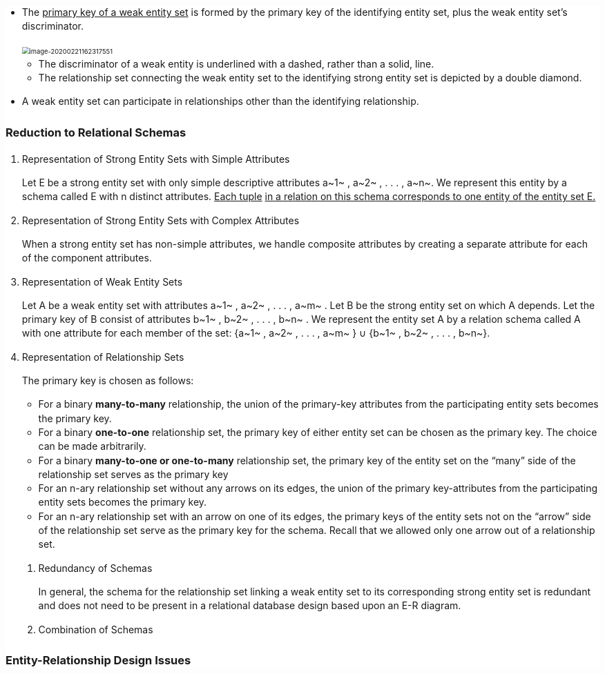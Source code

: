    - The <u>primary key of a weak entity set</u> is formed by the primary key of the identifying entity set, plus the weak entity set’s discriminator.

     <img src="/home/weilan/.config/Typora/typora-user-images/image-20200221162317551.png" alt="image-20200221162317551" style="zoom:67%;" />

     - The discriminator of a weak entity is underlined with a dashed, rather than a solid, line.
     - The relationship set connecting the weak entity set to the identifying  strong entity set is depicted by a double diamond.

   - A weak entity set can participate in relationships other than the identifying relationship.

### Reduction to Relational Schemas

1. Representation of Strong Entity Sets with Simple Attributes

   Let E be a strong entity set with only simple descriptive attributes a~1~ , a~2~ , . . . , a~n~. We represent this entity by a schema called E with n distinct attributes. <u>Each tuple</u>
   <u>in a relation on this schema corresponds to one entity of the entity set E.</u>

2. Representation of Strong Entity Sets with Complex Attributes

   When a strong entity set has non-simple attributes, we handle composite attributes by creating a separate attribute for each of the component attributes. 

3. Representation of Weak Entity Sets

   Let A be a weak entity set with attributes a~1~ , a~2~ , . . . , a~m~ . Let B be the strong entity set on which A depends. Let the primary key of B consist of attributes b~1~ , b~2~ , . . . , b~n~ . We represent the entity set A by a relation schema called A with one attribute for each member of the set: {a~1~ , a~2~ , . . . , a~m~ } ∪ {b~1~ , b~2~ , . . . , b~n~}. 

4. Representation of Relationship Sets

   The primary key is chosen as follows:

   - For a binary **many-to-many** relationship, the union of the primary-key attributes from the participating entity sets becomes the primary key.
   - For a binary **one-to-one** relationship set, the primary key of either entity set can be chosen as the primary key. The choice can be made arbitrarily.
   - For a binary **many-to-one or one-to-many** relationship set, the primary key of the entity set on the “many” side of the relationship set serves as the primary key
   - For an n-ary relationship set without any arrows on its edges, the union of the primary key-attributes from the participating entity sets becomes the primary key.
   - For an n-ary relationship set with an arrow on one of its edges, the primary keys of the entity sets not on the “arrow” side of the relationship set serve as the primary key for the schema. Recall that we allowed only one arrow out of a relationship set.

   1. Redundancy of Schemas

      In general, the schema for the relationship set linking a weak entity set to its corresponding strong entity set is redundant and does not need to be present in a relational database design based upon an E-R diagram.

   2. Combination of Schemas

### Entity-Relationship Design Issues
